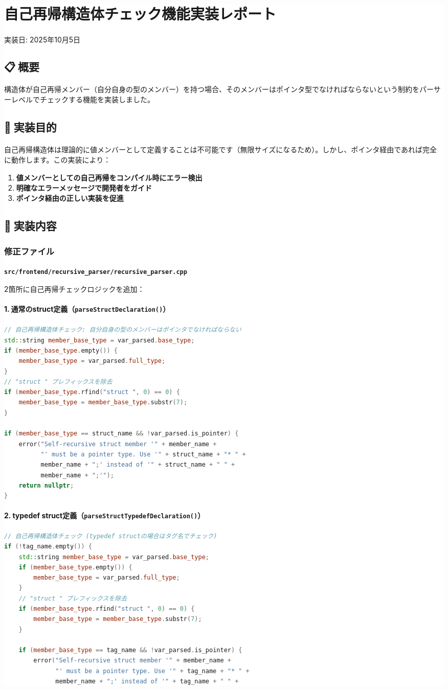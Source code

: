 # 自己再帰構造体チェック機能実装レポート

実装日: 2025年10月5日

## 📋 概要

構造体が自己再帰メンバー（自分自身の型のメンバー）を持つ場合、そのメンバーはポインタ型でなければならないという制約をパーサーレベルでチェックする機能を実装しました。

## 🎯 実装目的

自己再帰構造体は理論的に値メンバーとして定義することは不可能です（無限サイズになるため）。しかし、ポインタ経由であれば完全に動作します。この実装により：

1. **値メンバーとしての自己再帰をコンパイル時にエラー検出**
2. **明確なエラーメッセージで開発者をガイド**
3. **ポインタ経由の正しい実装を促進**

## 🔧 実装内容

### 修正ファイル

**`src/frontend/recursive_parser/recursive_parser.cpp`**

2箇所に自己再帰チェックロジックを追加：

#### 1. 通常のstruct定義（`parseStructDeclaration()`）

```cpp
// 自己再帰構造体チェック: 自分自身の型のメンバーはポインタでなければならない
std::string member_base_type = var_parsed.base_type;
if (member_base_type.empty()) {
    member_base_type = var_parsed.full_type;
}
// "struct " プレフィックスを除去
if (member_base_type.rfind("struct ", 0) == 0) {
    member_base_type = member_base_type.substr(7);
}

if (member_base_type == struct_name && !var_parsed.is_pointer) {
    error("Self-recursive struct member '" + member_name + 
          "' must be a pointer type. Use '" + struct_name + "* " + 
          member_name + ";' instead of '" + struct_name + " " + 
          member_name + ";'");
    return nullptr;
}
```

#### 2. typedef struct定義（`parseStructTypedefDeclaration()`）

```cpp
// 自己再帰構造体チェック (typedef structの場合はタグ名でチェック)
if (!tag_name.empty()) {
    std::string member_base_type = var_parsed.base_type;
    if (member_base_type.empty()) {
        member_base_type = var_parsed.full_type;
    }
    // "struct " プレフィックスを除去
    if (member_base_type.rfind("struct ", 0) == 0) {
        member_base_type = member_base_type.substr(7);
    }
    
    if (member_base_type == tag_name && !var_parsed.is_pointer) {
        error("Self-recursive struct member '" + member_name + 
              "' must be a pointer type. Use '" + tag_name + "* " + 
              member_name + ";' instead of '" + tag_name + " " + 
```